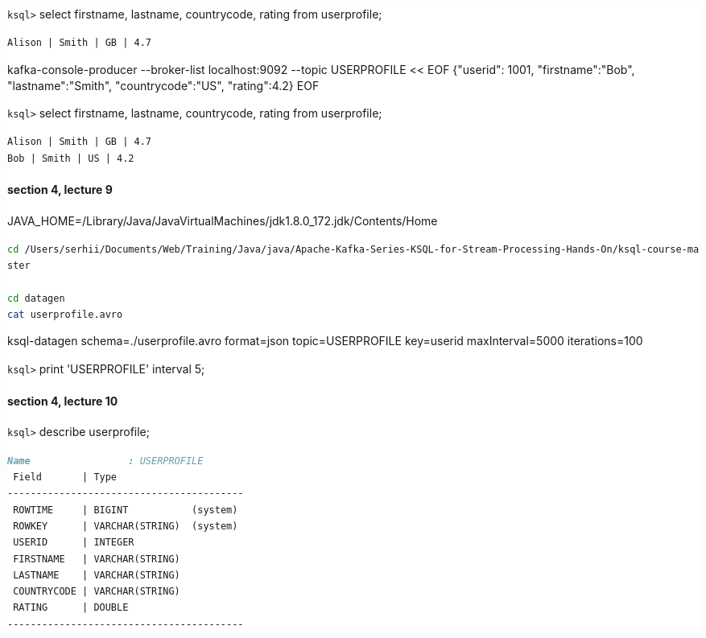 
`ksql>`
select firstname, lastname, countrycode, rating from userprofile;

```markdown
Alison | Smith | GB | 4.7
```


kafka-console-producer --broker-list localhost:9092 --topic USERPROFILE << EOF
{"userid": 1001, "firstname":"Bob", "lastname":"Smith", "countrycode":"US", "rating":4.2}
EOF


`ksql>`
select firstname, lastname, countrycode, rating from userprofile;

```markdown
Alison | Smith | GB | 4.7
Bob | Smith | US | 4.2
```


#### section 4, lecture 9

JAVA_HOME=/Library/Java/JavaVirtualMachines/jdk1.8.0_172.jdk/Contents/Home

```bash
cd /Users/serhii/Documents/Web/Training/Java/java/Apache-Kafka-Series-KSQL-for-Stream-Processing-Hands-On/ksql-course-master

cd datagen
cat userprofile.avro
```

ksql-datagen schema=./userprofile.avro format=json topic=USERPROFILE key=userid maxInterval=5000 iterations=100


`ksql>`
print 'USERPROFILE' interval 5;


#### section 4, lecture 10

`ksql>`
describe userprofile;

```markdown
Name                 : USERPROFILE
 Field       | Type                      
-----------------------------------------
 ROWTIME     | BIGINT           (system) 
 ROWKEY      | VARCHAR(STRING)  (system) 
 USERID      | INTEGER                   
 FIRSTNAME   | VARCHAR(STRING)           
 LASTNAME    | VARCHAR(STRING)           
 COUNTRYCODE | VARCHAR(STRING)           
 RATING      | DOUBLE                    
-----------------------------------------
```
